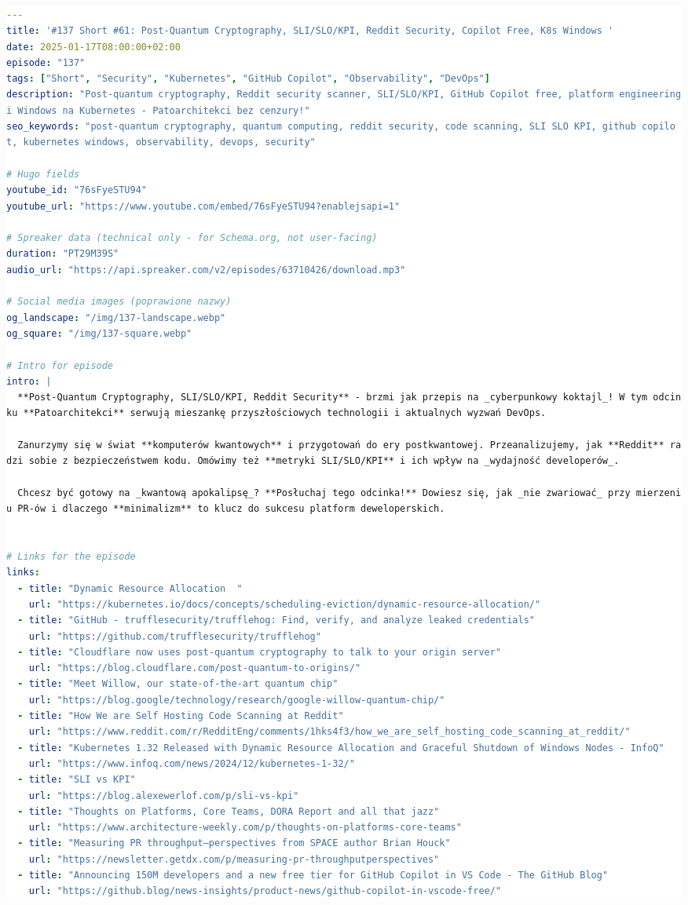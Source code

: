 ```yaml
---
title: '#137 Short #61: Post-Quantum Cryptography, SLI/SLO/KPI, Reddit Security, Copilot Free, K8s Windows '
date: 2025-01-17T08:00:00+02:00
episode: "137"
tags: ["Short", "Security", "Kubernetes", "GitHub Copilot", "Observability", "DevOps"]
description: "Post-quantum cryptography, Reddit security scanner, SLI/SLO/KPI, GitHub Copilot free, platform engineering i Windows na Kubernetes - Patoarchitekci bez cenzury!"
seo_keywords: "post-quantum cryptography, quantum computing, reddit security, code scanning, SLI SLO KPI, github copilot, kubernetes windows, observability, devops, security"

# Hugo fields
youtube_id: "76sFyeSTU94"
youtube_url: "https://www.youtube.com/embed/76sFyeSTU94?enablejsapi=1"

# Spreaker data (technical only - for Schema.org, not user-facing)
duration: "PT29M39S"
audio_url: "https://api.spreaker.com/v2/episodes/63710426/download.mp3"

# Social media images (poprawione nazwy)
og_landscape: "/img/137-landscape.webp"
og_square: "/img/137-square.webp"

# Intro for episode
intro: |
  **Post-Quantum Cryptography, SLI/SLO/KPI, Reddit Security** - brzmi jak przepis na _cyberpunkowy koktajl_! W tym odcinku **Patoarchitekci** serwują mieszankę przyszłościowych technologii i aktualnych wyzwań DevOps.
  
  Zanurzymy się w świat **komputerów kwantowych** i przygotowań do ery postkwantowej. Przeanalizujemy, jak **Reddit** radzi sobie z bezpieczeństwem kodu. Omówimy też **metryki SLI/SLO/KPI** i ich wpływ na _wydajność developerów_.
  
  Chcesz być gotowy na _kwantową apokalipsę_? **Posłuchaj tego odcinka!** Dowiesz się, jak _nie zwariować_ przy mierzeniu PR-ów i dlaczego **minimalizm** to klucz do sukcesu platform deweloperskich.
  

# Links for the episode
links:
  - title: "Dynamic Resource Allocation  "
    url: "https://kubernetes.io/docs/concepts/scheduling-eviction/dynamic-resource-allocation/"
  - title: "GitHub - trufflesecurity/trufflehog: Find, verify, and analyze leaked credentials"
    url: "https://github.com/trufflesecurity/trufflehog"
  - title: "Cloudflare now uses post-quantum cryptography to talk to your origin server"
    url: "https://blog.cloudflare.com/post-quantum-to-origins/"
  - title: "Meet Willow, our state-of-the-art quantum chip"
    url: "https://blog.google/technology/research/google-willow-quantum-chip/"
  - title: "How We are Self Hosting Code Scanning at Reddit"
    url: "https://www.reddit.com/r/RedditEng/comments/1hks4f3/how_we_are_self_hosting_code_scanning_at_reddit/"
  - title: "Kubernetes 1.32 Released with Dynamic Resource Allocation and Graceful Shutdown of Windows Nodes - InfoQ"
    url: "https://www.infoq.com/news/2024/12/kubernetes-1-32/"
  - title: "SLI vs KPI"
    url: "https://blog.alexewerlof.com/p/sli-vs-kpi"
  - title: "Thoughts on Platforms, Core Teams, DORA Report and all that jazz"
    url: "https://www.architecture-weekly.com/p/thoughts-on-platforms-core-teams"
  - title: "Measuring PR throughput—perspectives from SPACE author Brian Houck"
    url: "https://newsletter.getdx.com/p/measuring-pr-throughputperspectives"
  - title: "Announcing 150M developers and a new free tier for GitHub Copilot in VS Code - The GitHub Blog"
    url: "https://github.blog/news-insights/product-news/github-copilot-in-vscode-free/"
```